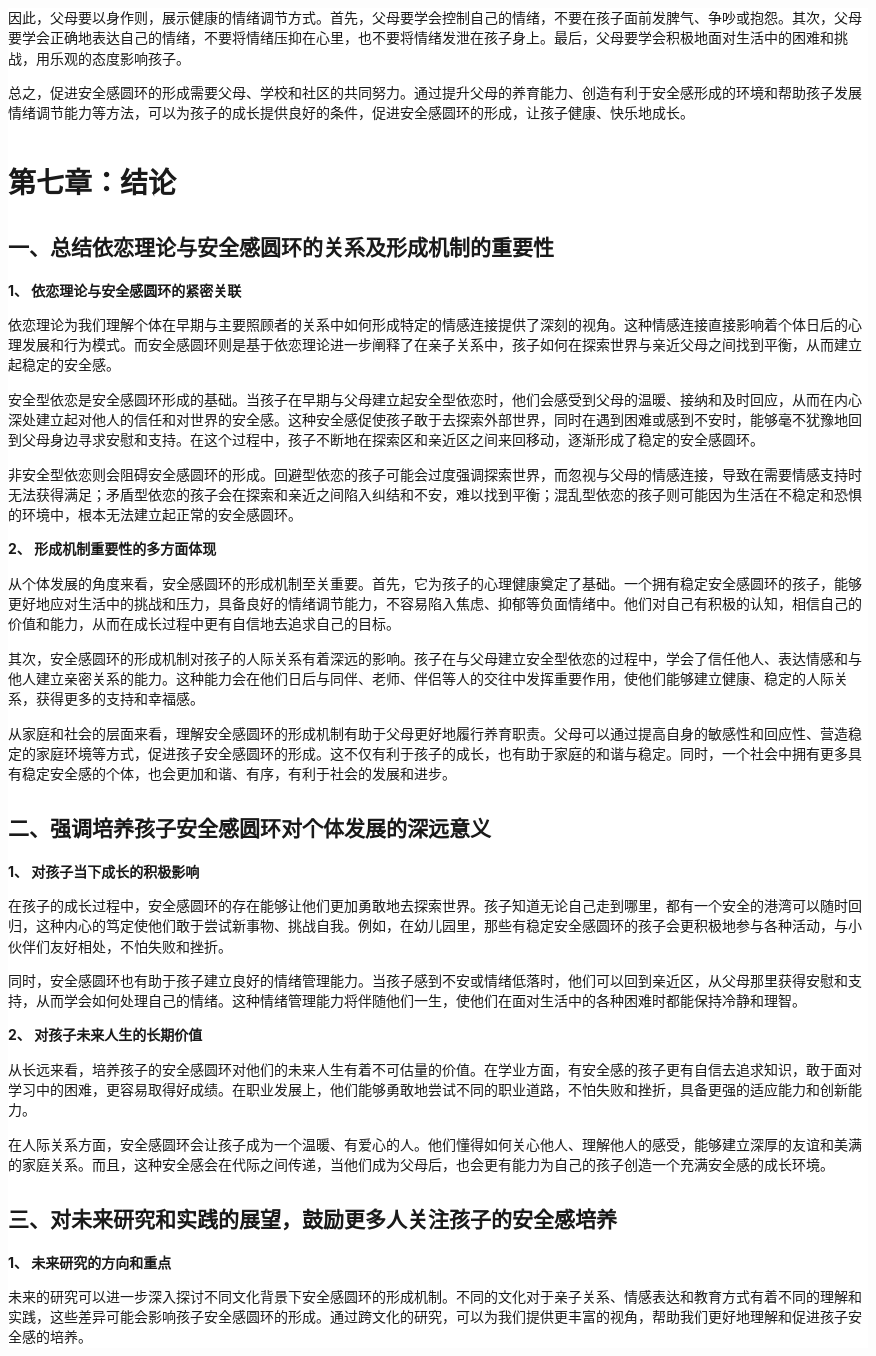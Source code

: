 因此，父母要以身作则，展示健康的情绪调节方式。首先，父母要学会控制自己的情绪，不要在孩子面前发脾气、争吵或抱怨。其次，父母要学会正确地表达自己的情绪，不要将情绪压抑在心里，也不要将情绪发泄在孩子身上。最后，父母要学会积极地面对生活中的困难和挑战，用乐观的态度影响孩子。

总之，促进安全感圆环的形成需要父母、学校和社区的共同努力。通过提升父母的养育能力、创造有利于安全感形成的环境和帮助孩子发展情绪调节能力等方法，可以为孩子的成长提供良好的条件，促进安全感圆环的形成，让孩子健康、快乐地成长。

# 第七章：结论

## 一、总结依恋理论与安全感圆环的关系及形成机制的重要性

**1、 依恋理论与安全感圆环的紧密关联** 

依恋理论为我们理解个体在早期与主要照顾者的关系中如何形成特定的情感连接提供了深刻的视角。这种情感连接直接影响着个体日后的心理发展和行为模式。而安全感圆环则是基于依恋理论进一步阐释了在亲子关系中，孩子如何在探索世界与亲近父母之间找到平衡，从而建立起稳定的安全感。

安全型依恋是安全感圆环形成的基础。当孩子在早期与父母建立起安全型依恋时，他们会感受到父母的温暖、接纳和及时回应，从而在内心深处建立起对他人的信任和对世界的安全感。这种安全感促使孩子敢于去探索外部世界，同时在遇到困难或感到不安时，能够毫不犹豫地回到父母身边寻求安慰和支持。在这个过程中，孩子不断地在探索区和亲近区之间来回移动，逐渐形成了稳定的安全感圆环。

非安全型依恋则会阻碍安全感圆环的形成。回避型依恋的孩子可能会过度强调探索世界，而忽视与父母的情感连接，导致在需要情感支持时无法获得满足；矛盾型依恋的孩子会在探索和亲近之间陷入纠结和不安，难以找到平衡；混乱型依恋的孩子则可能因为生活在不稳定和恐惧的环境中，根本无法建立起正常的安全感圆环。

**2、 形成机制重要性的多方面体现** 

从个体发展的角度来看，安全感圆环的形成机制至关重要。首先，它为孩子的心理健康奠定了基础。一个拥有稳定安全感圆环的孩子，能够更好地应对生活中的挑战和压力，具备良好的情绪调节能力，不容易陷入焦虑、抑郁等负面情绪中。他们对自己有积极的认知，相信自己的价值和能力，从而在成长过程中更有自信地去追求自己的目标。

其次，安全感圆环的形成机制对孩子的人际关系有着深远的影响。孩子在与父母建立安全型依恋的过程中，学会了信任他人、表达情感和与他人建立亲密关系的能力。这种能力会在他们日后与同伴、老师、伴侣等人的交往中发挥重要作用，使他们能够建立健康、稳定的人际关系，获得更多的支持和幸福感。

从家庭和社会的层面来看，理解安全感圆环的形成机制有助于父母更好地履行养育职责。父母可以通过提高自身的敏感性和回应性、营造稳定的家庭环境等方式，促进孩子安全感圆环的形成。这不仅有利于孩子的成长，也有助于家庭的和谐与稳定。同时，一个社会中拥有更多具有稳定安全感的个体，也会更加和谐、有序，有利于社会的发展和进步。

## 二、强调培养孩子安全感圆环对个体发展的深远意义

**1、 对孩子当下成长的积极影响** 

在孩子的成长过程中，安全感圆环的存在能够让他们更加勇敢地去探索世界。孩子知道无论自己走到哪里，都有一个安全的港湾可以随时回归，这种内心的笃定使他们敢于尝试新事物、挑战自我。例如，在幼儿园里，那些有稳定安全感圆环的孩子会更积极地参与各种活动，与小伙伴们友好相处，不怕失败和挫折。

同时，安全感圆环也有助于孩子建立良好的情绪管理能力。当孩子感到不安或情绪低落时，他们可以回到亲近区，从父母那里获得安慰和支持，从而学会如何处理自己的情绪。这种情绪管理能力将伴随他们一生，使他们在面对生活中的各种困难时都能保持冷静和理智。

**2、 对孩子未来人生的长期价值** 

从长远来看，培养孩子的安全感圆环对他们的未来人生有着不可估量的价值。在学业方面，有安全感的孩子更有自信去追求知识，敢于面对学习中的困难，更容易取得好成绩。在职业发展上，他们能够勇敢地尝试不同的职业道路，不怕失败和挫折，具备更强的适应能力和创新能力。

在人际关系方面，安全感圆环会让孩子成为一个温暖、有爱心的人。他们懂得如何关心他人、理解他人的感受，能够建立深厚的友谊和美满的家庭关系。而且，这种安全感会在代际之间传递，当他们成为父母后，也会更有能力为自己的孩子创造一个充满安全感的成长环境。

## 三、对未来研究和实践的展望，鼓励更多人关注孩子的安全感培养

**1、 未来研究的方向和重点** 

未来的研究可以进一步深入探讨不同文化背景下安全感圆环的形成机制。不同的文化对于亲子关系、情感表达和教育方式有着不同的理解和实践，这些差异可能会影响孩子安全感圆环的形成。通过跨文化的研究，可以为我们提供更丰富的视角，帮助我们更好地理解和促进孩子安全感的培养。
